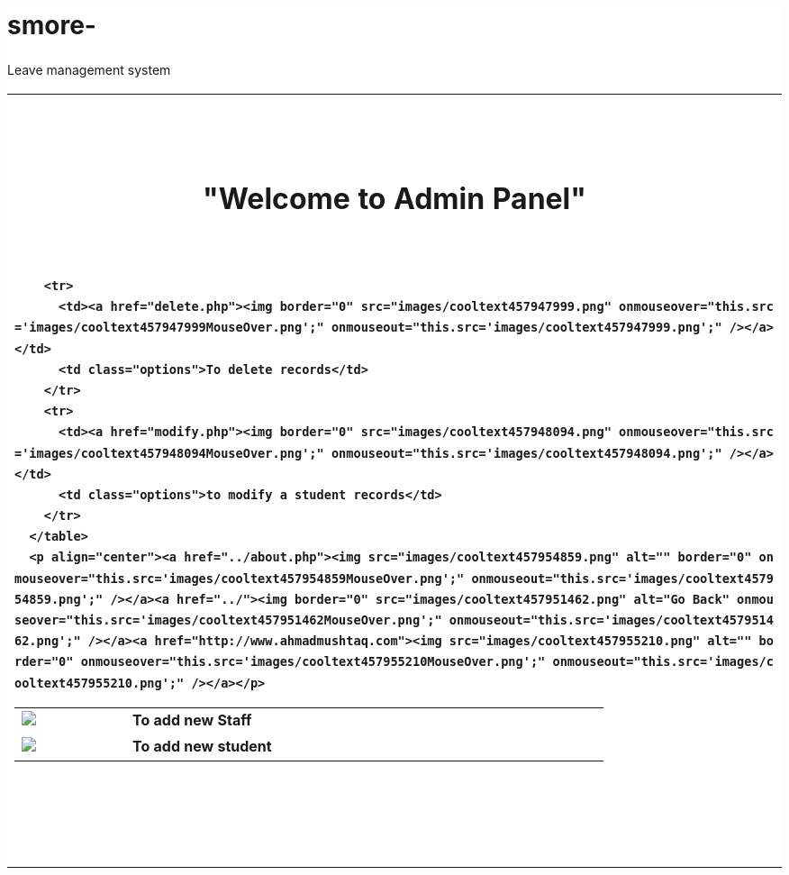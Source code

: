 # smore-
Leave management system
<html>

<!DOCTYPE html PUBLIC "-//W3C//DTD XHTML 1.0 Transitional//EN" "http://www.w3.org/TR/xhtml1/DTD/xhtml1-transitional.dtd">
<html xmlns="http://www.w3.org/1999/xhtml">
<head>
<meta http-equiv="Content-Type" content="text/html; charset=utf-8" />

   <link rel="stylesheet" href="../styles.css">
   <script src="http://code.jquery.com/jquery-latest.min.js" type="text/javascript"></script>
   <script src="script.js"></script>
   <script type="text/javascript" src='jquery.min.js'></script>
<style type="text/css">
input{background:#FFE4B5; size:10px; border-radius:5px; }
table{font-size:16px; font-weight:bold; border-collapse:collapse; }
select{background:#98FB98; width:150px; height:30px; font-size:12px; font-weight:bold;}
option{background:#7CCD7C; font-weight:bold; font-size:12px; }
table th{font-size:18px; font-weight:bold; background:#006400; color:white; }
</style>

<?php
session_start();
$con = mysql_connect("localhost","Staff","9821150615");
mysql_select_db("RMCET", $con);
				?>


<body >

<table align="center" cellpadding="0"  width="800" border="0">
  <tr>
    <td><br/><br/><h1 align="center" class="heading">"Welcome to Admin Panel"</h1>
      <p align="center">&nbsp;</p>
      <table width="638" border="0" align="center">
        <tr>
          <td width="107"><a href="insert.php"><img border="0" name="test
     " src="images/cooltext457947887.png" onmouseover="this.src='images/cooltext457947887MouseOver.png';" onmouseout="this.src='images/cooltext457947887.png';" /></a></td>
          <td width="515" class="options">To add new Staff</td>
        </tr>
		        <tr>
          <td width="107"><a href="insertstud.php"><img border="0" name="test
     " src="images/cooltext457947887.png" onmouseover="this.src='images/cooltext457947887MouseOver.png';" onmouseout="this.src='images/cooltext457947887.png';" /></a></td>
          <td width="515" class="options">To add new student</td>
        </tr>

        <tr>
          <td><a href="delete.php"><img border="0" src="images/cooltext457947999.png" onmouseover="this.src='images/cooltext457947999MouseOver.png';" onmouseout="this.src='images/cooltext457947999.png';" /></a></td>
          <td class="options">To delete records</td>
        </tr>
        <tr>
          <td><a href="modify.php"><img border="0" src="images/cooltext457948094.png" onmouseover="this.src='images/cooltext457948094MouseOver.png';" onmouseout="this.src='images/cooltext457948094.png';" /></a></td>
          <td class="options">to modify a student records</td>
        </tr>
      </table>
      <p align="center"><a href="../about.php"><img src="images/cooltext457954859.png" alt="" border="0" onmouseover="this.src='images/cooltext457954859MouseOver.png';" onmouseout="this.src='images/cooltext457954859.png';" /></a><a href="../"><img border="0" src="images/cooltext457951462.png" alt="Go Back" onmouseover="this.src='images/cooltext457951462MouseOver.png';" onmouseout="this.src='images/cooltext457951462.png';" /></a><a href="http://www.ahmadmushtaq.com"><img src="images/cooltext457955210.png" alt="" border="0" onmouseover="this.src='images/cooltext457955210MouseOver.png';" onmouseout="this.src='images/cooltext457955210.png';" /></a></p>
  </tr>
</table>
<h1 align="center" class="heading">&nbsp;</h1>